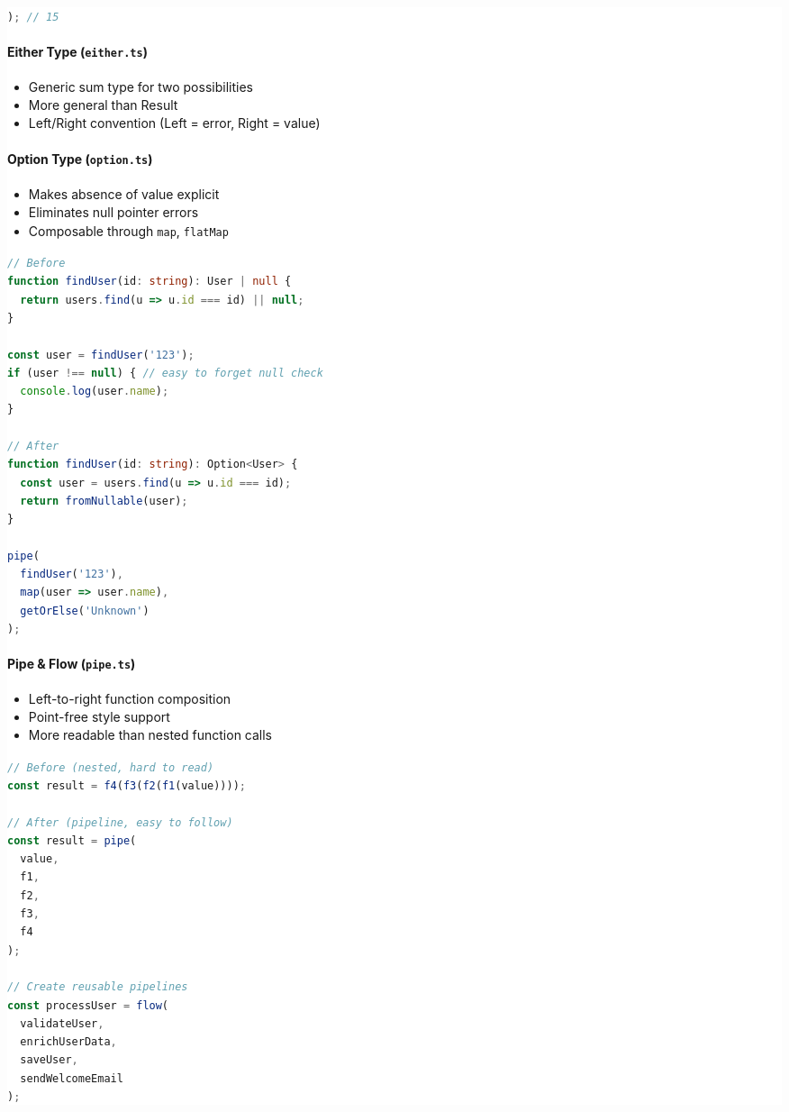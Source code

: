 ```typescript
); // 15
```

#### Either Type (`either.ts`)
- Generic sum type for two possibilities
- More general than Result
- Left/Right convention (Left = error, Right = value)

#### Option Type (`option.ts`)
- Makes absence of value explicit
- Eliminates null pointer errors
- Composable through `map`, `flatMap`

```typescript
// Before
function findUser(id: string): User | null {
  return users.find(u => u.id === id) || null;
}

const user = findUser('123');
if (user !== null) { // easy to forget null check
  console.log(user.name);
}

// After
function findUser(id: string): Option<User> {
  const user = users.find(u => u.id === id);
  return fromNullable(user);
}

pipe(
  findUser('123'),
  map(user => user.name),
  getOrElse('Unknown')
);
```

#### Pipe & Flow (`pipe.ts`)
- Left-to-right function composition
- Point-free style support
- More readable than nested function calls

```typescript
// Before (nested, hard to read)
const result = f4(f3(f2(f1(value))));

// After (pipeline, easy to follow)
const result = pipe(
  value,
  f1,
  f2,
  f3,
  f4
);

// Create reusable pipelines
const processUser = flow(
  validateUser,
  enrichUserData,
  saveUser,
  sendWelcomeEmail
);
```
